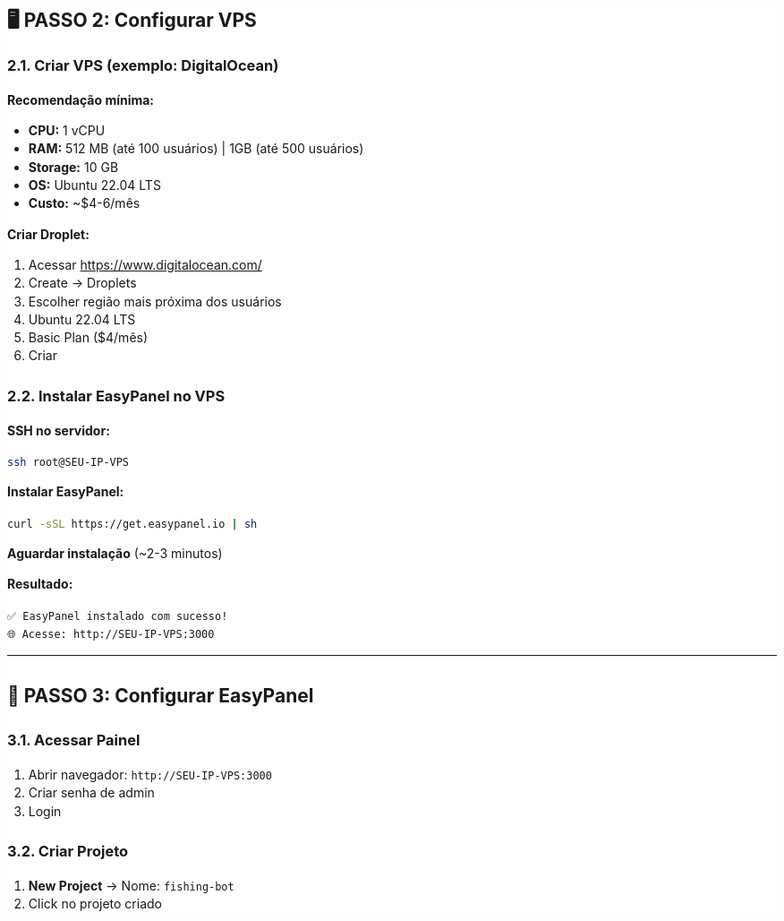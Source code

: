 
## 🖥️ PASSO 2: Configurar VPS

### 2.1. Criar VPS (exemplo: DigitalOcean)

**Recomendação mínima:**
- **CPU:** 1 vCPU
- **RAM:** 512 MB (até 100 usuários) | 1GB (até 500 usuários)
- **Storage:** 10 GB
- **OS:** Ubuntu 22.04 LTS
- **Custo:** ~$4-6/mês

**Criar Droplet:**
1. Acessar https://www.digitalocean.com/
2. Create → Droplets
3. Escolher região mais próxima dos usuários
4. Ubuntu 22.04 LTS
5. Basic Plan ($4/mês)
6. Criar

### 2.2. Instalar EasyPanel no VPS

**SSH no servidor:**
```bash
ssh root@SEU-IP-VPS
```

**Instalar EasyPanel:**
```bash
curl -sSL https://get.easypanel.io | sh
```

**Aguardar instalação** (~2-3 minutos)

**Resultado:**
```
✅ EasyPanel instalado com sucesso!
🌐 Acesse: http://SEU-IP-VPS:3000
```

---

## 🔧 PASSO 3: Configurar EasyPanel

### 3.1. Acessar Painel

1. Abrir navegador: `http://SEU-IP-VPS:3000`
2. Criar senha de admin
3. Login

### 3.2. Criar Projeto

1. **New Project** → Nome: `fishing-bot`
2. Click no projeto criado
